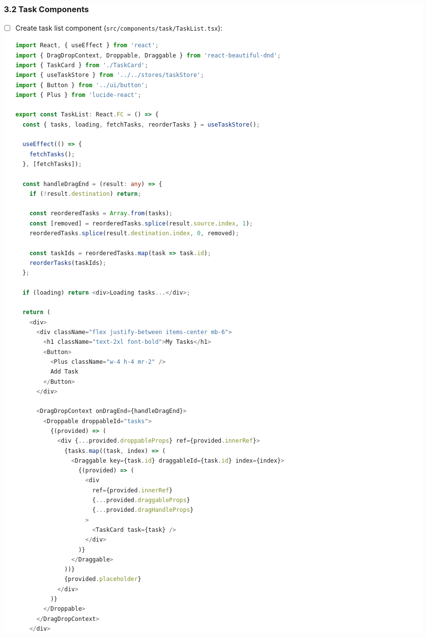 ### 3.2 Task Components
- [ ] Create task list component (`src/components/task/TaskList.tsx`):
  ```typescript
  import React, { useEffect } from 'react';
  import { DragDropContext, Droppable, Draggable } from 'react-beautiful-dnd';
  import { TaskCard } from './TaskCard';
  import { useTaskStore } from '../../stores/taskStore';
  import { Button } from '../ui/button';
  import { Plus } from 'lucide-react';

  export const TaskList: React.FC = () => {
    const { tasks, loading, fetchTasks, reorderTasks } = useTaskStore();

    useEffect(() => {
      fetchTasks();
    }, [fetchTasks]);

    const handleDragEnd = (result: any) => {
      if (!result.destination) return;

      const reorderedTasks = Array.from(tasks);
      const [removed] = reorderedTasks.splice(result.source.index, 1);
      reorderedTasks.splice(result.destination.index, 0, removed);

      const taskIds = reorderedTasks.map(task => task.id);
      reorderTasks(taskIds);
    };

    if (loading) return <div>Loading tasks...</div>;

    return (
      <div>
        <div className="flex justify-between items-center mb-6">
          <h1 className="text-2xl font-bold">My Tasks</h1>
          <Button>
            <Plus className="w-4 h-4 mr-2" />
            Add Task
          </Button>
        </div>

        <DragDropContext onDragEnd={handleDragEnd}>
          <Droppable droppableId="tasks">
            {(provided) => (
              <div {...provided.droppableProps} ref={provided.innerRef}>
                {tasks.map((task, index) => (
                  <Draggable key={task.id} draggableId={task.id} index={index}>
                    {(provided) => (
                      <div
                        ref={provided.innerRef}
                        {...provided.draggableProps}
                        {...provided.dragHandleProps}
                      >
                        <TaskCard task={task} />
                      </div>
                    )}
                  </Draggable>
                ))}
                {provided.placeholder}
              </div>
            )}
          </Droppable>
        </DragDropContext>
      </div>
  ```